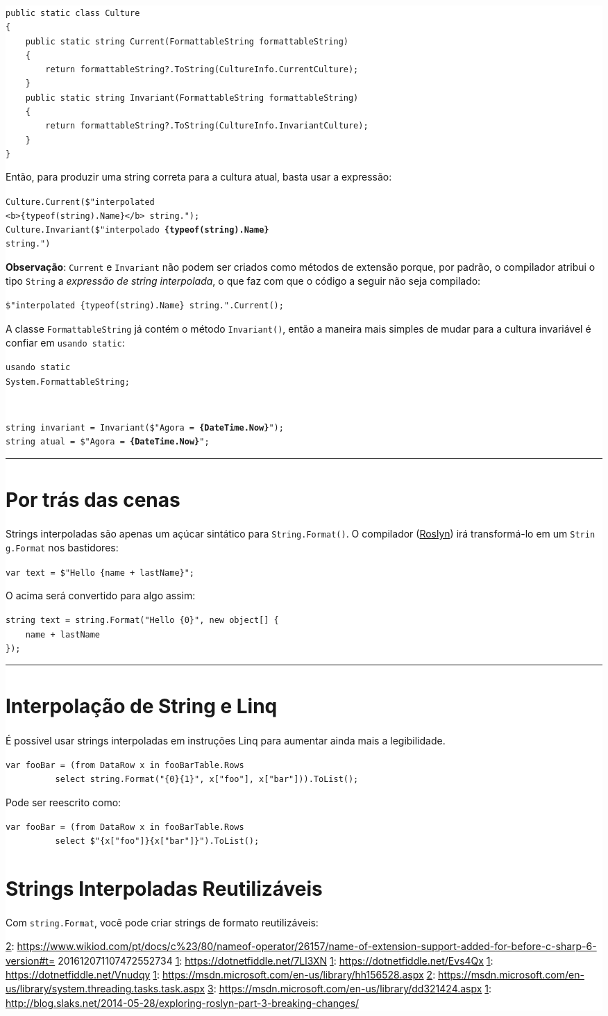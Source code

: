     public static class Culture
    {
        public static string Current(FormattableString formattableString)
        {
            return formattableString?.ToString(CultureInfo.CurrentCulture);
        }
        public static string Invariant(FormattableString formattableString)
        {
            return formattableString?.ToString(CultureInfo.InvariantCulture);
        }
    }
Então, para produzir uma string correta para a cultura atual, basta usar a expressão:<pre><code>Culture.Current($"interpolated <b>{typeof(string).Name}</b> string.");
Culture.Invariant($"interpolado <b>{typeof(string).Name}</b> string.")</code></pre>
**Observação**: `Current` e `Invariant` não podem ser criados como métodos de extensão porque, por padrão, o compilador atribui o tipo `String` a *expressão de string interpolada*, o que faz com que o código a seguir não seja compilado:

    $"interpolated {typeof(string).Name} string.".Current();
A classe `FormattableString` já contém o método `Invariant()`, então a maneira mais simples de mudar para a cultura invariável é confiar em `usando static`:<pre><code>usando static System.FormattableString;

string invariant = Invariant($"Agora = <b>{DateTime.Now}</b>");
string atual = $"Agora = <b>{DateTime.Now}</b>";</code></pre><hr>
# Por trás das cenas
Strings interpoladas são apenas um açúcar sintático para `String.Format()`. O compilador ([Roslyn][14]) irá transformá-lo em um `String.Format` nos bastidores:

    var text = $"Hello {name + lastName}";
    
O acima será convertido para algo assim:

    string text = string.Format("Hello {0}", new object[] {
        name + lastName
    });
<hr>

# Interpolação de String e Linq

É possível usar strings interpoladas em instruções Linq para aumentar ainda mais a legibilidade.

    var fooBar = (from DataRow x in fooBarTable.Rows
              select string.Format("{0}{1}", x["foo"], x["bar"])).ToList();

Pode ser reescrito como:

    var fooBar = (from DataRow x in fooBarTable.Rows
              select $"{x["foo"]}{x["bar"]}").ToList();

# Strings Interpoladas Reutilizáveis
Com `string.Format`, você pode criar strings de formato reutilizáveis:


[1]: https://github.com/dotnet/roslyn
[1]: https://github.com/dotnet/roslyn/wiki/New-Language-Features-in-C%23-6#exception-filters
[2]: https://www.wikiod.com/pt/docs/c%23/26/keywords/148/try-catch-finally-throw
[3]: https://msdn.microsoft.com/en-us/library/8bs2ecf4(v=vs.110).aspx
[4]: https://www.wikiod.com/pt/docs/c%23/26/keywords/5993/async-await
[5]: https://dotnetfiddle.net/Iex6DP
[6]: https://dotnetfiddle.net/pqPc7B
[7]: https://dotnetfiddle.net/kEWLue
[8]: https://www.wikiod.com/pt/docs/c%23/40/exception-handling/172/finally-block
[9]: https://ideone.com/gxfBA8
[10]: https://www.wikiod.com/pt/docs/c%23/1795/disposable-interface
[11]: https://www.wikiod.com/pt/docs/c%23/26/keywords/5062/using
[1]: https://github.com/dotnet/roslyn/wiki/New-Language-Features-in-C%23-6#string-interpolation
[2]: https://dotnetfiddle.net/0JjwL5
[3]: https://ideone.com/bRFOaV
[4]: https://dotnetfiddle.net/FLs4Ae
[5]: https://ideone.com/qY1Y4B
[6]: https://ideone.com/CPB8UJ
[7]: https://ideone.com/PkjA6k
[8]: https://msdn.microsoft.com/en-us/library/ty67wk28.aspx
[9]: https://ideone.com/sX6tO3
[10]: https://dotnetfiddle.net/BuudHP
[11]: http://stackoverflow.com/questions/38119074
[12]: https://msdn.microsoft.com/en-us/library/system.formattablestring(v=vs.110).aspx
[13]: https://msdn.microsoft.com/en-us/library/ms182190.aspx
[14]: https://github.com/dotnet/roslyn
[2]: https://www.wikiod.com/pt/docs/c%23/49/properties/3365/auto-implemented-properties#t=201608062134378589394
[3]: http://ideone.com/2OgrPQ
[4]: http://ideone.com/qjDRmx
[5]: https://www.wikiod.com/pt/docs/c%23/24/c-sharp-6-0-features/44/expression-bodied-function-members
[1]: https://msdn.microsoft.com/en-us/library/dn986595.aspx
[2]: https://en.wikipedia.org/wiki/Safe_navigation_operator
[3]: http://ideone.com/p8OGBB
[4]: http://ideone.com/3aqGlE
[5]: http://ideone.com/voljZh
[6]: https://msdn.microsoft.com/en-us/library/ms173224.aspx
[7]: https://msdn.microsoft.com/en-us/library/6x16t2tx.aspx
[8]: https://dotnetfiddle.net/BytXEz
[9]: https://roslyn.codeplex.com/discussions/571077
[1]: https://dotnetfiddle.net/djFd7O
[1]: https://www.wikiod.com/pt/docs/c%23/80/nameof-operator#t=201608031424500177545
[2]: https://www.wikiod.com/pt/docs/c%23/80/nameof-operator/26157/name-of-extension-support-added-for-before-c-sharp-6-version#t= 201612071107472552734
[1]: https://dotnetfiddle.net/7Ll3XN
[1]: https://dotnetfiddle.net/Evs4Qx
[1]: https://dotnetfiddle.net/Vnudqy
[1]: https://msdn.microsoft.com/en-us/library/hh156528.aspx
[2]: https://msdn.microsoft.com/en-us/library/system.threading.tasks.task.aspx
[3]: https://msdn.microsoft.com/en-us/library/dd321424.aspx
[1]: http://blog.slaks.net/2014-05-28/exploring-roslyn-part-3-breaking-changes/